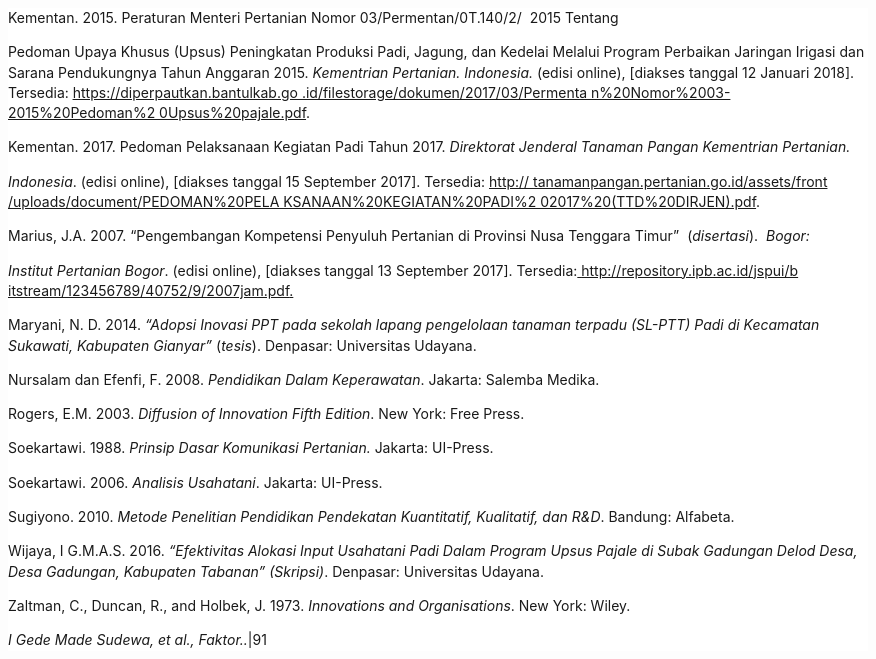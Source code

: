 <p><span class="font1">Kementan. 2015. Peraturan Menteri Pertanian Nomor 03/Permentan/0T.140/2/ &nbsp;2015 Tentang</span></p>
<p><span class="font1">Pedoman Upaya Khusus (Upsus) Peningkatan Produksi Padi, Jagung, dan Kedelai Melalui Program Perbaikan Jaringan Irigasi dan Sarana Pendukungnya Tahun Anggaran 2015. </span><span class="font1" style="font-style:italic;">Kementrian Pertanian. Indonesia.</span><span class="font1"> (edisi online), [diakses tanggal 12 Januari 2018]. Tersedia: </span><a href="https://diperpautkan.bantulkab.go"><span class="font1" style="text-decoration:underline;">https://diperpautkan.bantulkab.go</span></a><span class="font1" style="text-decoration:underline;"> .id/filestorage/dokumen/2017/03/Permenta n%20Nomor%2003-2015%20Pedoman%2 0Upsus%20pajale.pdf</span><span class="font1">.</span></p>
<p><span class="font1">Kementan. 2017. Pedoman Pelaksanaan Kegiatan Padi Tahun 2017. </span><span class="font1" style="font-style:italic;">Direktorat Jenderal Tanaman Pangan Kementrian Pertanian.</span></p>
<p><span class="font1" style="font-style:italic;">Indonesia</span><span class="font1">. (edisi online), [diakses tanggal 15 September 2017]. Tersedia: </span><span class="font1" style="text-decoration:underline;">http:// tanamanpangan.pertanian.go.id/assets/front /uploads/document/PEDOMAN%20PELA KSANAAN%20KEGIATAN%20PADI%2 02017%20(TTD%20DIRJEN).pdf</span><span class="font1">.</span></p>
<p><span class="font1">Marius, J.A. 2007. “Pengembangan Kompetensi Penyuluh Pertanian di Provinsi Nusa Tenggara Timur” &nbsp;(</span><span class="font1" style="font-style:italic;">disertasi</span><span class="font1">). &nbsp;</span><span class="font1" style="font-style:italic;">Bogor:</span></p>
<p><span class="font1" style="font-style:italic;">Institut Pertanian Bogor</span><span class="font1">. (edisi online), [diakses tanggal 13 September 2017]. Tersedia:</span><a href="http://repository.ipb.ac.id/jspui/b%20itstream/123456789/40752/9/2007jam.pdf"><span class="font1"> </span><span class="font1" style="text-decoration:underline;">http://repository.ipb.ac.id/jspui/b</span></a><span class="font1" style="text-decoration:underline;"> </span><a href="http://repository.ipb.ac.id/jspui/b%20itstream/123456789/40752/9/2007jam.pdf"><span class="font1" style="text-decoration:underline;">itstream/123456789/40752/9/2007jam.pdf</span><span class="font0">.</span></a></p>
<p><span class="font1">Maryani, N. D. 2014. </span><span class="font1" style="font-style:italic;">“Adopsi Inovasi PPT pada sekolah lapang pengelolaan tanaman terpadu (SL-PTT) Padi di Kecamatan Sukawati, Kabupaten Gianyar”</span><span class="font1"> (</span><span class="font1" style="font-style:italic;">tesis</span><span class="font1">). Denpasar: Universitas Udayana.</span></p>
<p><span class="font1">Nursalam dan Efenfi, F. 2008. </span><span class="font1" style="font-style:italic;">Pendidikan Dalam Keperawatan</span><span class="font1">. Jakarta: Salemba Medika.</span></p>
<p><span class="font1">Rogers, E.M. 2003. </span><span class="font1" style="font-style:italic;">Diffusion of Innovation Fifth Edition</span><span class="font1">. New York: Free Press.</span></p>
<p><span class="font1">Soekartawi. 1988. </span><span class="font1" style="font-style:italic;">Prinsip Dasar Komunikasi Pertanian.</span><span class="font1"> Jakarta: UI-Press.</span></p>
<p><span class="font1">Soekartawi. 2006. </span><span class="font1" style="font-style:italic;">Analisis Usahatani</span><span class="font1">. Jakarta: UI-Press.</span></p>
<p><span class="font1">Sugiyono. 2010. </span><span class="font1" style="font-style:italic;">Metode Penelitian Pendidikan Pendekatan Kuantitatif, Kualitatif, dan R&amp;D</span><span class="font1">. Bandung: Alfabeta.</span></p>
<p><span class="font1">Wijaya, I G.M.A.S. 2016. </span><span class="font1" style="font-style:italic;">“Efektivitas Alokasi Input Usahatani Padi Dalam Program Upsus Pajale di Subak Gadungan Delod Desa, Desa Gadungan, Kabupaten Tabanan” (Skripsi)</span><span class="font1">. Denpasar: Universitas Udayana.</span></p>
<p><span class="font1">Zaltman, C., Duncan, R., and Holbek, J. 1973. </span><span class="font1" style="font-style:italic;">Innovations and Organisations</span><span class="font1">. New York: Wiley.</span></p>
<p><span class="font1" style="font-style:italic;">I Gede Made Sudewa, et al., Faktor..</span><span class="font1">|91</span></p>